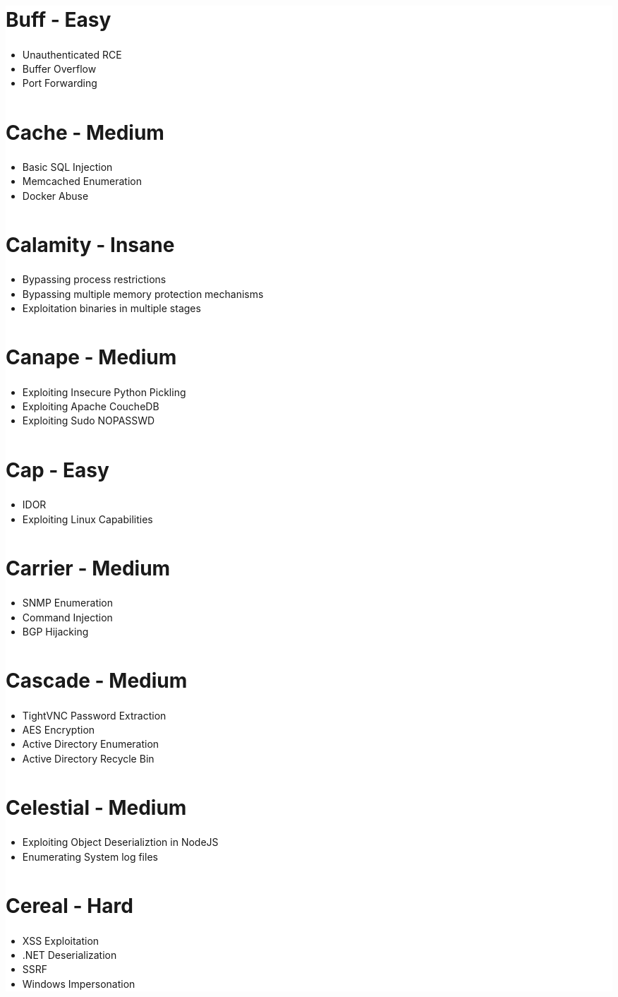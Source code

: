 # Buff - Easy
- Unauthenticated RCE
- Buffer Overflow
- Port Forwarding

# Cache - Medium
- Basic SQL Injection
- Memcached Enumeration
- Docker Abuse

# Calamity - Insane
- Bypassing process restrictions
- Bypassing multiple memory protection mechanisms
- Exploitation binaries in multiple stages

# Canape - Medium
- Exploiting Insecure Python Pickling
- Exploiting Apache CoucheDB
- Exploiting Sudo NOPASSWD

# Cap - Easy
- IDOR
- Exploiting Linux Capabilities

# Carrier - Medium
- SNMP Enumeration
- Command Injection
- BGP Hijacking

# Cascade - Medium
- TightVNC Password Extraction
- AES Encryption
- Active Directory Enumeration
- Active Directory Recycle Bin

# Celestial - Medium
- Exploiting Object Deserializtion in NodeJS
- Enumerating System log files

# Cereal - Hard
- XSS Exploitation
- .NET Deserialization
- SSRF
- Windows Impersonation
